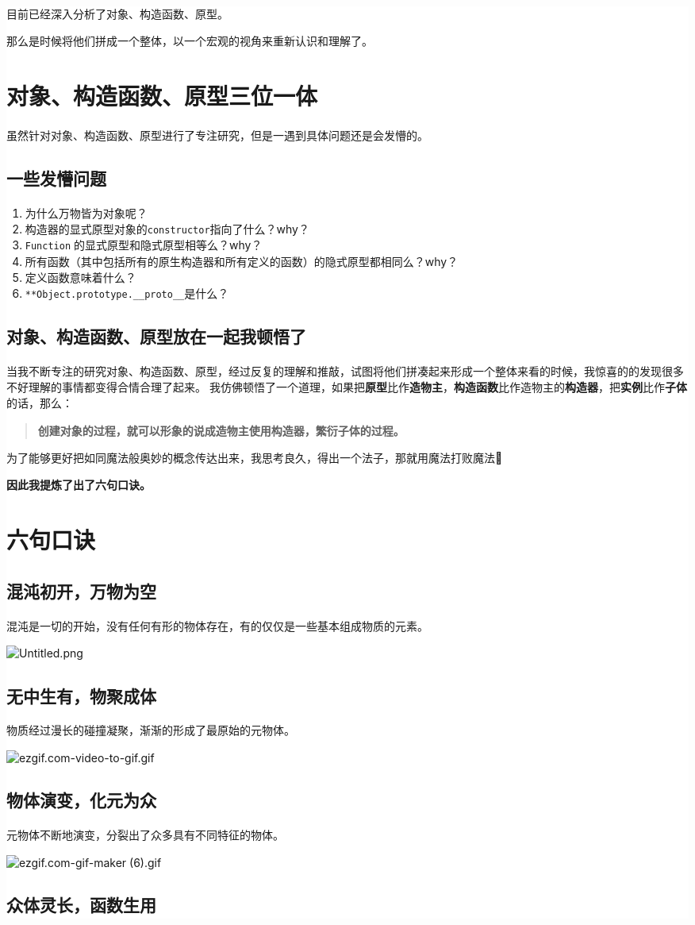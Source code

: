 目前已经深入分析了对象、构造函数、原型。

那么是时候将他们拼成一个整体，以一个宏观的视角来重新认识和理解了。

# 对象、构造函数、原型三位一体

虽然针对对象、构造函数、原型进行了专注研究，但是一遇到具体问题还是会发懵的。

## 一些发懵问题

1. 为什么万物皆为对象呢？
2. 构造器的显式原型对象的`constructor`指向了什么？why？
3. `Function` 的显式原型和隐式原型相等么？why？
4. 所有函数（其中包括所有的原生构造器和所有定义的函数）的隐式原型都相同么？why？
5. 定义函数意味着什么？
6. `**Object.prototype.__proto__`是什么？

## 对象、构造函数、原型放在一起我顿悟了
当我不断专注的研究对象、构造函数、原型，经过反复的理解和推敲，试图将他们拼凑起来形成一个整体来看的时候，我惊喜的的发现很多不好理解的事情都变得合情合理了起来。
我仿佛顿悟了一个道理，如果把**原型**比作**造物主**，**构造函数**比作造物主的**构造器**，把**实例**比作**子体**的话，那么：

> **创建对象的过程，就可以形象的说成造物主使用构造器，繁衍子体的过程。**

为了能够更好把如同魔法般奥妙的概念传达出来，我思考良久，得出一个法子，那就用魔法打败魔法🐶

**因此我提炼了出了六句口诀。**

# 六句口诀
## 混沌初开，万物为空

混沌是一切的开始，没有任何有形的物体存在，有的仅仅是一些基本组成物质的元素。

![Untitled.png](https://p9-juejin.byteimg.com/tos-cn-i-k3u1fbpfcp/b63b891bdaf14c128dc9881109175893~tplv-k3u1fbpfcp-watermark.image?)

## 无中生有，物聚成体

物质经过漫长的碰撞凝聚，渐渐的形成了最原始的元物体。

![ezgif.com-video-to-gif.gif](https://p3-juejin.byteimg.com/tos-cn-i-k3u1fbpfcp/a6b805fe8c664c228caecdaf84d30b4c~tplv-k3u1fbpfcp-watermark.image?)


## 物体演变，化元为众

元物体不断地演变，分裂出了众多具有不同特征的物体。

![ezgif.com-gif-maker (6).gif](https://p1-juejin.byteimg.com/tos-cn-i-k3u1fbpfcp/47f061b07de9440b9e89096371935b5c~tplv-k3u1fbpfcp-watermark.image?)

## 众体灵长，函数生用
